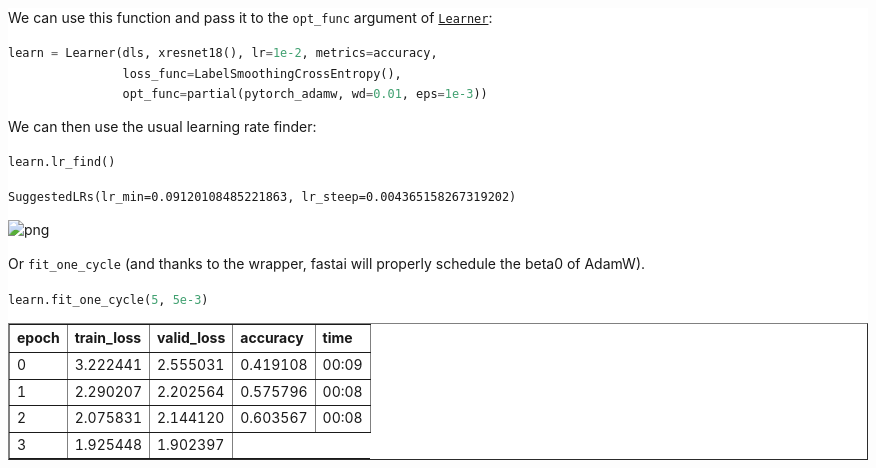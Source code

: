 We can use this function and pass it to the `opt_func` argument of [`Learner`](/learner.html#Learner):

```python
learn = Learner(dls, xresnet18(), lr=1e-2, metrics=accuracy,
                loss_func=LabelSmoothingCrossEntropy(),
                opt_func=partial(pytorch_adamw, wd=0.01, eps=1e-3))
```

We can then use the usual learning rate finder:

```python
learn.lr_find()
```








    SuggestedLRs(lr_min=0.09120108485221863, lr_steep=0.004365158267319202)




![png](output_102_2.png)


Or `fit_one_cycle` (and thanks to the wrapper, fastai will properly schedule the beta0 of AdamW).

```python
learn.fit_one_cycle(5, 5e-3)
```


<table border="1" class="dataframe">
  <thead>
    <tr style="text-align: left;">
      <th>epoch</th>
      <th>train_loss</th>
      <th>valid_loss</th>
      <th>accuracy</th>
      <th>time</th>
    </tr>
  </thead>
  <tbody>
    <tr>
      <td>0</td>
      <td>3.222441</td>
      <td>2.555031</td>
      <td>0.419108</td>
      <td>00:09</td>
    </tr>
    <tr>
      <td>1</td>
      <td>2.290207</td>
      <td>2.202564</td>
      <td>0.575796</td>
      <td>00:08</td>
    </tr>
    <tr>
      <td>2</td>
      <td>2.075831</td>
      <td>2.144120</td>
      <td>0.603567</td>
      <td>00:08</td>
    </tr>
    <tr>
      <td>3</td>
      <td>1.925448</td>
      <td>1.902397</td>